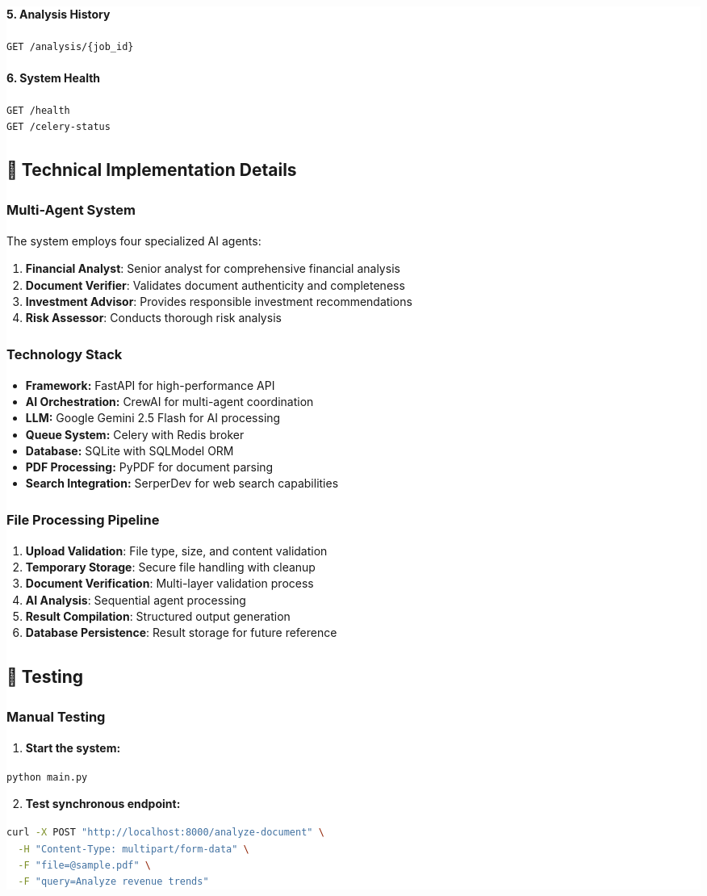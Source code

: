 #### 5. Analysis History
```http
GET /analysis/{job_id}
```

#### 6. System Health
```http
GET /health
GET /celery-status
```

## 🔧 Technical Implementation Details

### Multi-Agent System

The system employs four specialized AI agents:

1. **Financial Analyst**: Senior analyst for comprehensive financial analysis
2. **Document Verifier**: Validates document authenticity and completeness
3. **Investment Advisor**: Provides responsible investment recommendations
4. **Risk Assessor**: Conducts thorough risk analysis

### Technology Stack

- **Framework:** FastAPI for high-performance API
- **AI Orchestration:** CrewAI for multi-agent coordination
- **LLM:** Google Gemini 2.5 Flash for AI processing
- **Queue System:** Celery with Redis broker
- **Database:** SQLite with SQLModel ORM
- **PDF Processing:** PyPDF for document parsing
- **Search Integration:** SerperDev for web search capabilities

### File Processing Pipeline

1. **Upload Validation**: File type, size, and content validation
2. **Temporary Storage**: Secure file handling with cleanup
3. **Document Verification**: Multi-layer validation process
4. **AI Analysis**: Sequential agent processing
5. **Result Compilation**: Structured output generation
6. **Database Persistence**: Result storage for future reference

## 🧪 Testing

### Manual Testing

1. **Start the system:**
```bash
python main.py
```

2. **Test synchronous endpoint:**
```bash
curl -X POST "http://localhost:8000/analyze-document" \
  -H "Content-Type: multipart/form-data" \
  -F "file=@sample.pdf" \
  -F "query=Analyze revenue trends"
```
